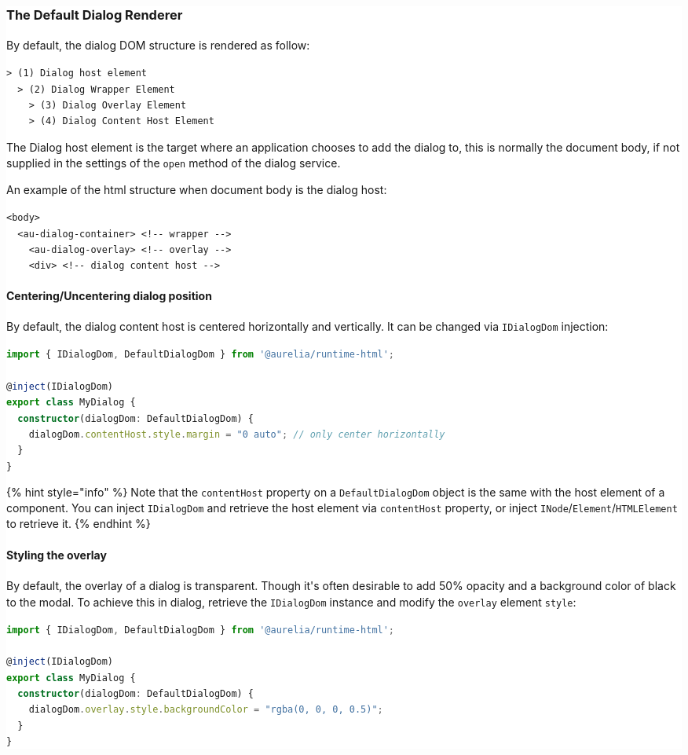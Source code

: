 ### The Default Dialog Renderer

By default, the dialog DOM structure is rendered as follow:

```text
> (1) Dialog host element
  > (2) Dialog Wrapper Element
    > (3) Dialog Overlay Element
    > (4) Dialog Content Host Element
```

The Dialog host element is the target where an application chooses to add the dialog to, this is normally the document body, if not supplied in the settings of the `open` method of the dialog service.

An example of the html structure when document body is the dialog host:

```markup
<body>
  <au-dialog-container> <!-- wrapper -->
    <au-dialog-overlay> <!-- overlay -->
    <div> <!-- dialog content host -->
```

#### Centering/Uncentering dialog position

By default, the dialog content host is centered horizontally and vertically. It can be changed via `IDialogDom` injection:

```typescript
import { IDialogDom, DefaultDialogDom } from '@aurelia/runtime-html';

@inject(IDialogDom)
export class MyDialog {
  constructor(dialogDom: DefaultDialogDom) {
    dialogDom.contentHost.style.margin = "0 auto"; // only center horizontally
  }
}
```

{% hint style="info" %}
Note that the `contentHost` property on a `DefaultDialogDom` object is the same with the host element of a component. You can inject `IDialogDom` and retrieve the host element via `contentHost` property, or inject `INode`/`Element`/`HTMLElement` to retrieve it.
{% endhint %}

#### Styling the overlay

By default, the overlay of a dialog is transparent. Though it's often desirable to add 50% opacity and a background color of black to the modal. To achieve this in dialog, retrieve the `IDialogDom` instance and modify the `overlay` element `style`:

```typescript
import { IDialogDom, DefaultDialogDom } from '@aurelia/runtime-html';

@inject(IDialogDom)
export class MyDialog {
  constructor(dialogDom: DefaultDialogDom) {
    dialogDom.overlay.style.backgroundColor = "rgba(0, 0, 0, 0.5)";
  }
}
```
